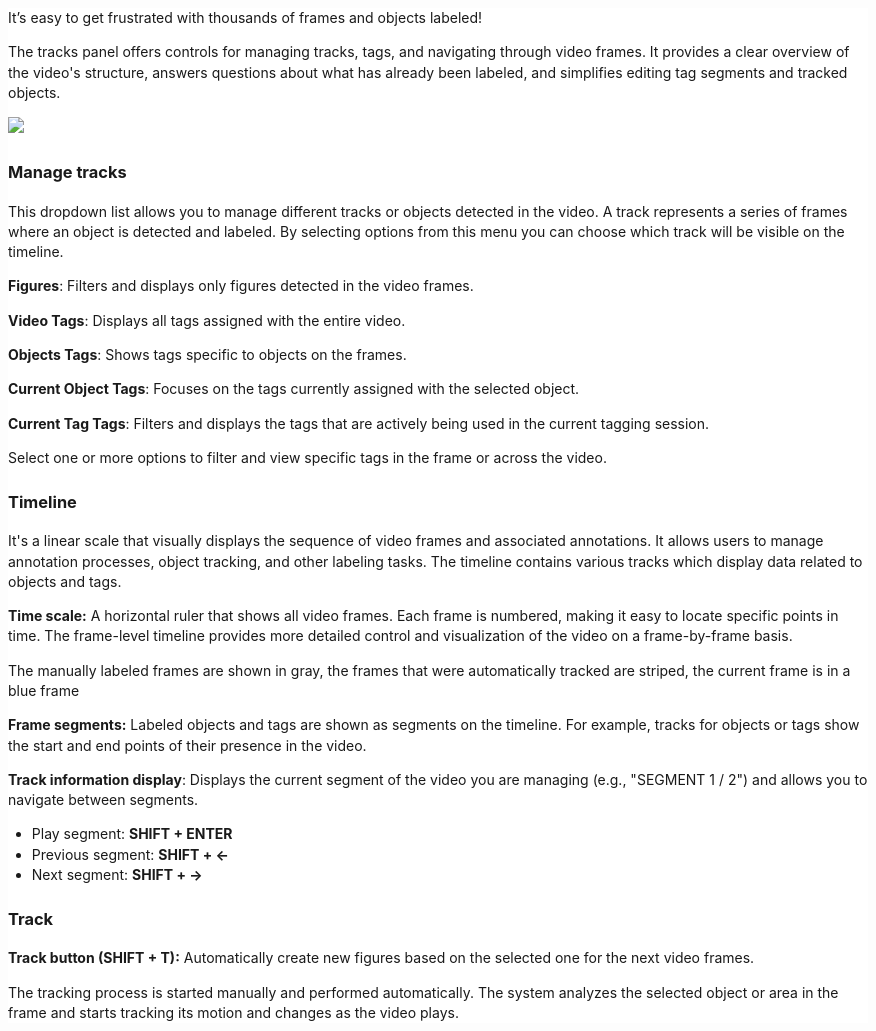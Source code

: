 It’s easy to get frustrated with thousands of frames and objects labeled!

The tracks panel offers controls for managing tracks, tags, and navigating through video frames. It provides a clear overview of the video's structure, answers questions about what has already been labeled, and simplifies editing tag segments and tracked objects.

![](Timeline-panel.png)

### **Manage tracks**

This dropdown list allows you to manage different tracks or objects detected in the video. A track represents a series of frames where an object is detected and labeled. By selecting options from this menu you can choose which track will be visible on the timeline.

**Figures**: Filters and displays only figures detected in the video frames.

**Video Tags**: Displays all tags assigned with the entire video.

**Objects Tags**: Shows tags specific to objects on the frames.

**Current Object Tags**: Focuses on the tags currently assigned with the selected object.

**Current Tag Tags**: Filters and displays the tags that are actively being used in the current tagging session.

Select one or more options to filter and view specific tags in the frame or across the video.

### **Timeline**

It's a linear scale that visually displays the sequence of video frames and associated annotations. It allows users to manage annotation processes, object tracking, and other labeling tasks. The timeline contains various tracks which display data related to objects and tags.

**Time scale:** A horizontal ruler that shows all video frames. Each frame is numbered, making it easy to locate specific points in time. The frame-level timeline provides more detailed control and visualization of the video on a frame-by-frame basis.&#x20;

The manually labeled frames are shown in gray, the frames that were automatically tracked are striped, the current frame is in a blue frame

**Frame segments:** Labeled objects and tags are shown as segments on the timeline. For example, tracks for objects or tags show the start and end points of their presence in the video.

**Track information display**: Displays the current segment of the video you are managing (e.g., "SEGMENT 1 / 2") and allows you to navigate between segments.

* Play segment: **SHIFT + ENTER**
* Previous segment: **SHIFT + <-**
* Next segment: **SHIFT + ->**

### Track

**Track button (SHIFT + T):** Automatically create new figures based on the selected one for the next video frames.

The tracking process is started manually and performed automatically. The system analyzes the selected object or area in the frame and starts tracking its motion and changes as the video plays.
